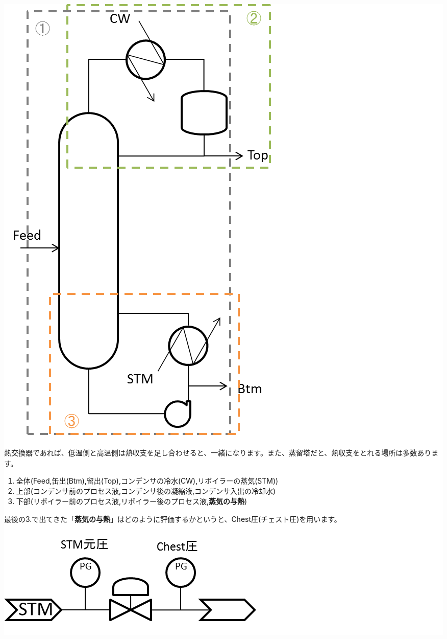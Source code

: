 ![fig.2-9](fig.2-9.png)

熱交換器であれば、低温側と高温側は熱収支を足し合わせると、一緒になります。また、蒸留塔だと、熱収支をとれる場所は多数あります。  
1. 全体(Feed,缶出(Btm),留出(Top),コンデンサの冷水(CW),リボイラーの蒸気(STM))  
1. 上部(コンデンサ前のプロセス液,コンデンサ後の凝縮液,コンデンサ入出の冷却水)  
1. 下部(リボイラー前のプロセス液,リボイラー後のプロセス液,**蒸気の与熱**)

最後の3.で出てきた「**蒸気の与熱**」はどのように評価するかというと、Chest圧(チェスト圧)を用います。

![fig.2-10](fig.2-10.png)
